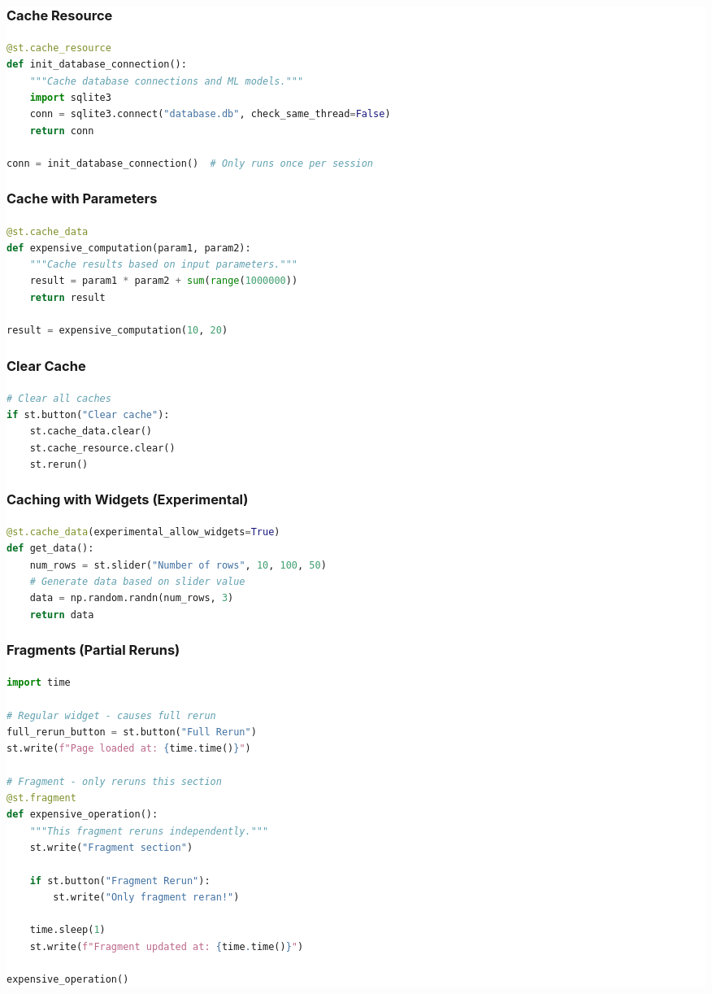 ### Cache Resource
```python
@st.cache_resource
def init_database_connection():
    """Cache database connections and ML models."""
    import sqlite3
    conn = sqlite3.connect("database.db", check_same_thread=False)
    return conn

conn = init_database_connection()  # Only runs once per session
```

### Cache with Parameters
```python
@st.cache_data
def expensive_computation(param1, param2):
    """Cache results based on input parameters."""
    result = param1 * param2 + sum(range(1000000))
    return result

result = expensive_computation(10, 20)
```

### Clear Cache
```python
# Clear all caches
if st.button("Clear cache"):
    st.cache_data.clear()
    st.cache_resource.clear()
    st.rerun()
```

### Caching with Widgets (Experimental)
```python
@st.cache_data(experimental_allow_widgets=True)
def get_data():
    num_rows = st.slider("Number of rows", 10, 100, 50)
    # Generate data based on slider value
    data = np.random.randn(num_rows, 3)
    return data
```

### Fragments (Partial Reruns)
```python
import time

# Regular widget - causes full rerun
full_rerun_button = st.button("Full Rerun")
st.write(f"Page loaded at: {time.time()}")

# Fragment - only reruns this section
@st.fragment
def expensive_operation():
    """This fragment reruns independently."""
    st.write("Fragment section")
    
    if st.button("Fragment Rerun"):
        st.write("Only fragment reran!")
    
    time.sleep(1)
    st.write(f"Fragment updated at: {time.time()}")

expensive_operation()

```